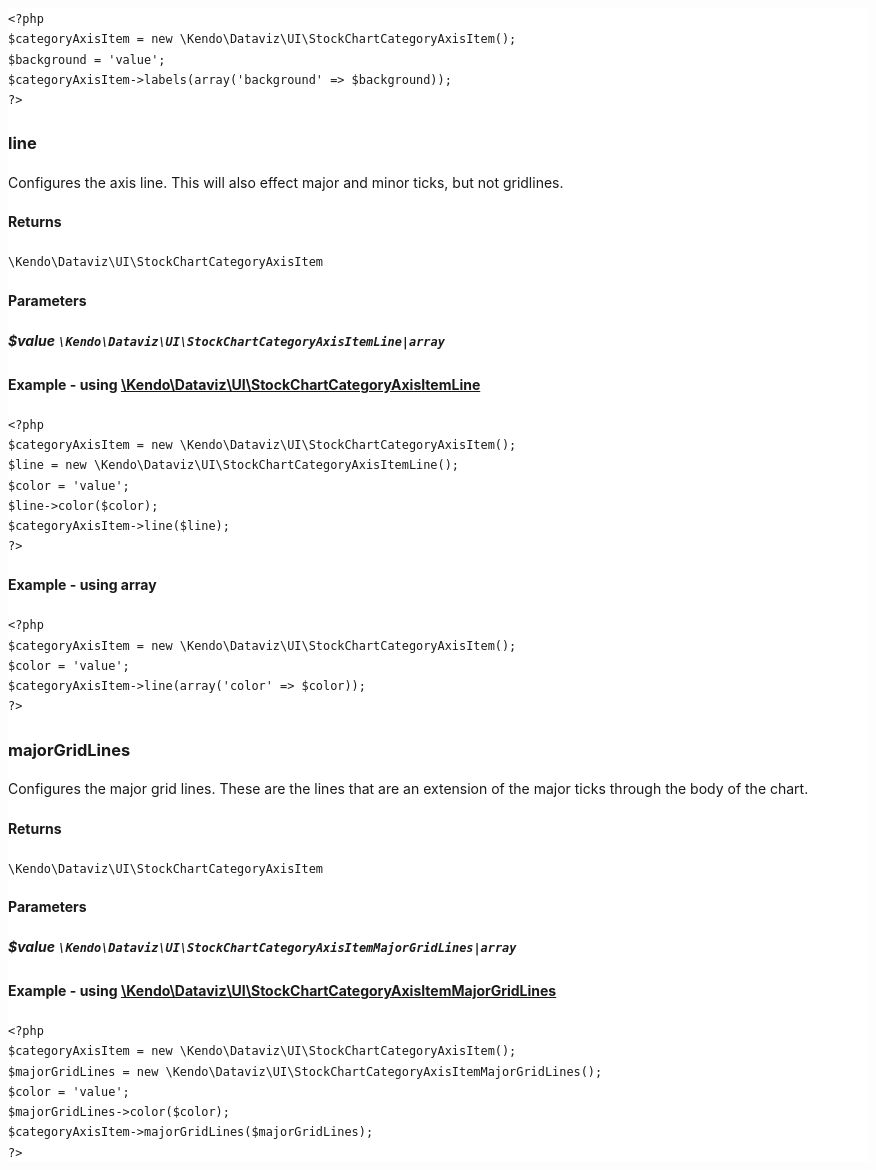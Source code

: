     <?php
    $categoryAxisItem = new \Kendo\Dataviz\UI\StockChartCategoryAxisItem();
    $background = 'value';
    $categoryAxisItem->labels(array('background' => $background));
    ?>

### line

Configures the axis line. This will also effect major and minor ticks, but not gridlines.

#### Returns
`\Kendo\Dataviz\UI\StockChartCategoryAxisItem`

#### Parameters

##### $value `\Kendo\Dataviz\UI\StockChartCategoryAxisItemLine|array`


#### Example - using [\Kendo\Dataviz\UI\StockChartCategoryAxisItemLine](/kendo-ui/api/wrappers/php/Kendo/Dataviz/UI/StockChartCategoryAxisItemLine)
    <?php
    $categoryAxisItem = new \Kendo\Dataviz\UI\StockChartCategoryAxisItem();
    $line = new \Kendo\Dataviz\UI\StockChartCategoryAxisItemLine();
    $color = 'value';
    $line->color($color);
    $categoryAxisItem->line($line);
    ?>

#### Example - using array

    <?php
    $categoryAxisItem = new \Kendo\Dataviz\UI\StockChartCategoryAxisItem();
    $color = 'value';
    $categoryAxisItem->line(array('color' => $color));
    ?>

### majorGridLines

Configures the major grid lines. These are the lines that are an extension of the major ticks through the
body of the chart.

#### Returns
`\Kendo\Dataviz\UI\StockChartCategoryAxisItem`

#### Parameters

##### $value `\Kendo\Dataviz\UI\StockChartCategoryAxisItemMajorGridLines|array`


#### Example - using [\Kendo\Dataviz\UI\StockChartCategoryAxisItemMajorGridLines](/kendo-ui/api/wrappers/php/Kendo/Dataviz/UI/StockChartCategoryAxisItemMajorGridLines)
    <?php
    $categoryAxisItem = new \Kendo\Dataviz\UI\StockChartCategoryAxisItem();
    $majorGridLines = new \Kendo\Dataviz\UI\StockChartCategoryAxisItemMajorGridLines();
    $color = 'value';
    $majorGridLines->color($color);
    $categoryAxisItem->majorGridLines($majorGridLines);
    ?>
